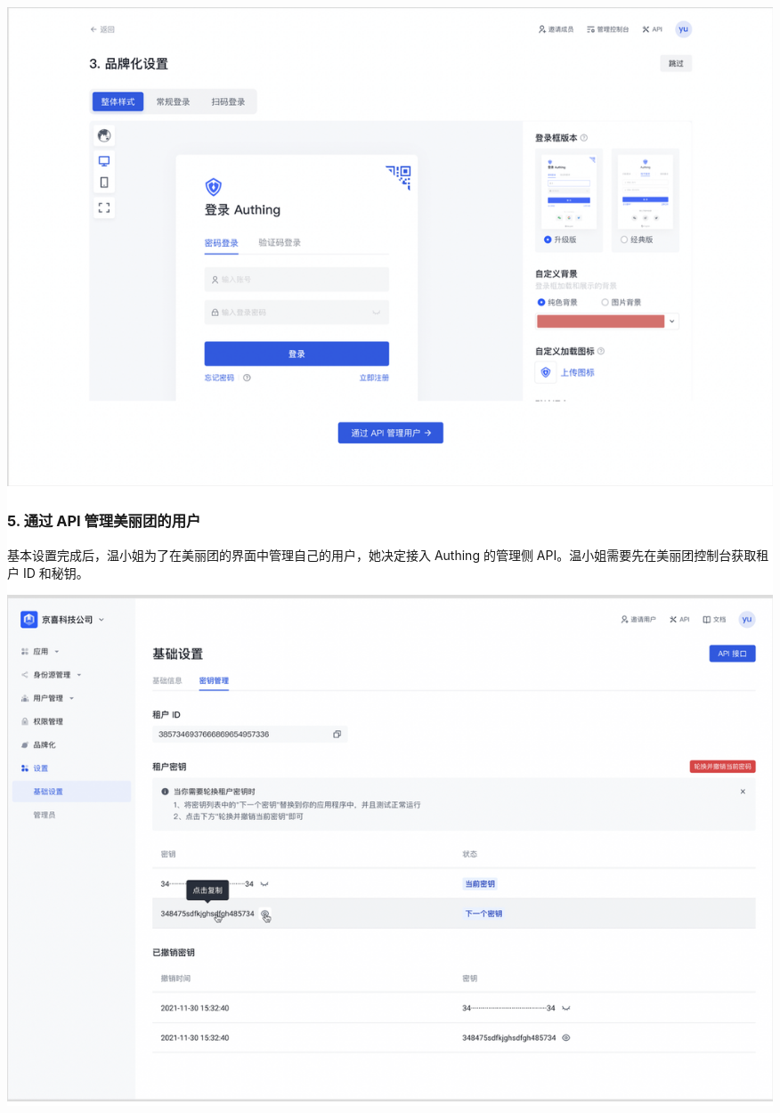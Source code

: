 ![](./images/userStory/1-19.png)

### 5. 通过 API 管理美丽团的用户

基本设置完成后，温小姐为了在美丽团的界面中管理自己的用户，她决定接入 Authing 的管理侧 API。温小姐需要先在美丽团控制台获取租户 ID 和秘钥。

![](./images/userStory/1-20.png)
